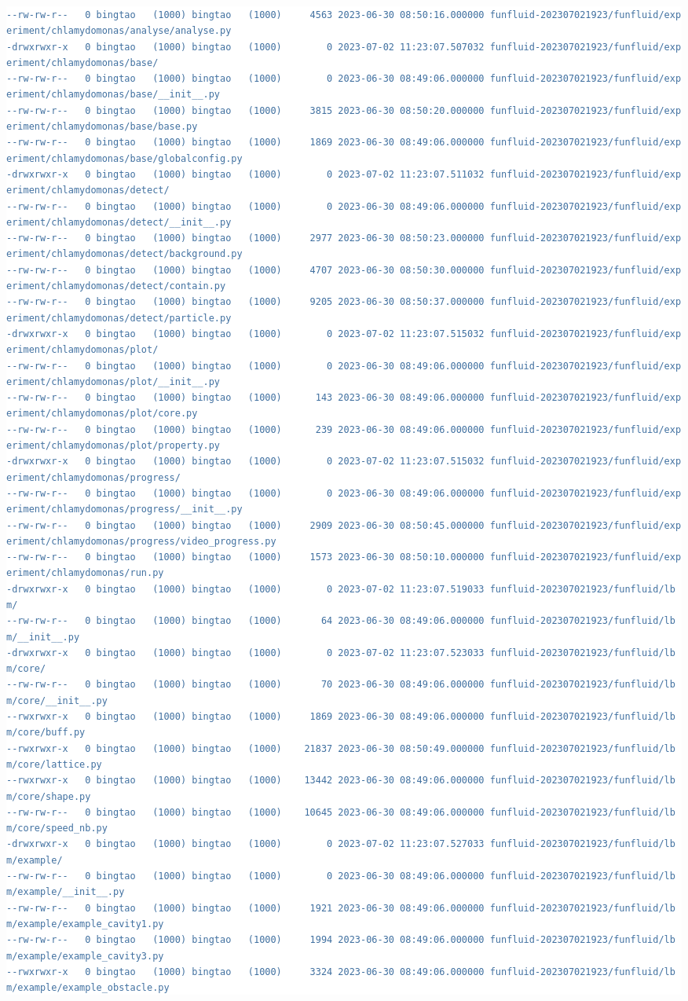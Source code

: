 ```diff
--rw-rw-r--   0 bingtao   (1000) bingtao   (1000)     4563 2023-06-30 08:50:16.000000 funfluid-202307021923/funfluid/experiment/chlamydomonas/analyse/analyse.py
-drwxrwxr-x   0 bingtao   (1000) bingtao   (1000)        0 2023-07-02 11:23:07.507032 funfluid-202307021923/funfluid/experiment/chlamydomonas/base/
--rw-rw-r--   0 bingtao   (1000) bingtao   (1000)        0 2023-06-30 08:49:06.000000 funfluid-202307021923/funfluid/experiment/chlamydomonas/base/__init__.py
--rw-rw-r--   0 bingtao   (1000) bingtao   (1000)     3815 2023-06-30 08:50:20.000000 funfluid-202307021923/funfluid/experiment/chlamydomonas/base/base.py
--rw-rw-r--   0 bingtao   (1000) bingtao   (1000)     1869 2023-06-30 08:49:06.000000 funfluid-202307021923/funfluid/experiment/chlamydomonas/base/globalconfig.py
-drwxrwxr-x   0 bingtao   (1000) bingtao   (1000)        0 2023-07-02 11:23:07.511032 funfluid-202307021923/funfluid/experiment/chlamydomonas/detect/
--rw-rw-r--   0 bingtao   (1000) bingtao   (1000)        0 2023-06-30 08:49:06.000000 funfluid-202307021923/funfluid/experiment/chlamydomonas/detect/__init__.py
--rw-rw-r--   0 bingtao   (1000) bingtao   (1000)     2977 2023-06-30 08:50:23.000000 funfluid-202307021923/funfluid/experiment/chlamydomonas/detect/background.py
--rw-rw-r--   0 bingtao   (1000) bingtao   (1000)     4707 2023-06-30 08:50:30.000000 funfluid-202307021923/funfluid/experiment/chlamydomonas/detect/contain.py
--rw-rw-r--   0 bingtao   (1000) bingtao   (1000)     9205 2023-06-30 08:50:37.000000 funfluid-202307021923/funfluid/experiment/chlamydomonas/detect/particle.py
-drwxrwxr-x   0 bingtao   (1000) bingtao   (1000)        0 2023-07-02 11:23:07.515032 funfluid-202307021923/funfluid/experiment/chlamydomonas/plot/
--rw-rw-r--   0 bingtao   (1000) bingtao   (1000)        0 2023-06-30 08:49:06.000000 funfluid-202307021923/funfluid/experiment/chlamydomonas/plot/__init__.py
--rw-rw-r--   0 bingtao   (1000) bingtao   (1000)      143 2023-06-30 08:49:06.000000 funfluid-202307021923/funfluid/experiment/chlamydomonas/plot/core.py
--rw-rw-r--   0 bingtao   (1000) bingtao   (1000)      239 2023-06-30 08:49:06.000000 funfluid-202307021923/funfluid/experiment/chlamydomonas/plot/property.py
-drwxrwxr-x   0 bingtao   (1000) bingtao   (1000)        0 2023-07-02 11:23:07.515032 funfluid-202307021923/funfluid/experiment/chlamydomonas/progress/
--rw-rw-r--   0 bingtao   (1000) bingtao   (1000)        0 2023-06-30 08:49:06.000000 funfluid-202307021923/funfluid/experiment/chlamydomonas/progress/__init__.py
--rw-rw-r--   0 bingtao   (1000) bingtao   (1000)     2909 2023-06-30 08:50:45.000000 funfluid-202307021923/funfluid/experiment/chlamydomonas/progress/video_progress.py
--rw-rw-r--   0 bingtao   (1000) bingtao   (1000)     1573 2023-06-30 08:50:10.000000 funfluid-202307021923/funfluid/experiment/chlamydomonas/run.py
-drwxrwxr-x   0 bingtao   (1000) bingtao   (1000)        0 2023-07-02 11:23:07.519033 funfluid-202307021923/funfluid/lbm/
--rw-rw-r--   0 bingtao   (1000) bingtao   (1000)       64 2023-06-30 08:49:06.000000 funfluid-202307021923/funfluid/lbm/__init__.py
-drwxrwxr-x   0 bingtao   (1000) bingtao   (1000)        0 2023-07-02 11:23:07.523033 funfluid-202307021923/funfluid/lbm/core/
--rw-rw-r--   0 bingtao   (1000) bingtao   (1000)       70 2023-06-30 08:49:06.000000 funfluid-202307021923/funfluid/lbm/core/__init__.py
--rwxrwxr-x   0 bingtao   (1000) bingtao   (1000)     1869 2023-06-30 08:49:06.000000 funfluid-202307021923/funfluid/lbm/core/buff.py
--rwxrwxr-x   0 bingtao   (1000) bingtao   (1000)    21837 2023-06-30 08:50:49.000000 funfluid-202307021923/funfluid/lbm/core/lattice.py
--rwxrwxr-x   0 bingtao   (1000) bingtao   (1000)    13442 2023-06-30 08:49:06.000000 funfluid-202307021923/funfluid/lbm/core/shape.py
--rw-rw-r--   0 bingtao   (1000) bingtao   (1000)    10645 2023-06-30 08:49:06.000000 funfluid-202307021923/funfluid/lbm/core/speed_nb.py
-drwxrwxr-x   0 bingtao   (1000) bingtao   (1000)        0 2023-07-02 11:23:07.527033 funfluid-202307021923/funfluid/lbm/example/
--rw-rw-r--   0 bingtao   (1000) bingtao   (1000)        0 2023-06-30 08:49:06.000000 funfluid-202307021923/funfluid/lbm/example/__init__.py
--rw-rw-r--   0 bingtao   (1000) bingtao   (1000)     1921 2023-06-30 08:49:06.000000 funfluid-202307021923/funfluid/lbm/example/example_cavity1.py
--rw-rw-r--   0 bingtao   (1000) bingtao   (1000)     1994 2023-06-30 08:49:06.000000 funfluid-202307021923/funfluid/lbm/example/example_cavity3.py
--rwxrwxr-x   0 bingtao   (1000) bingtao   (1000)     3324 2023-06-30 08:49:06.000000 funfluid-202307021923/funfluid/lbm/example/example_obstacle.py
```